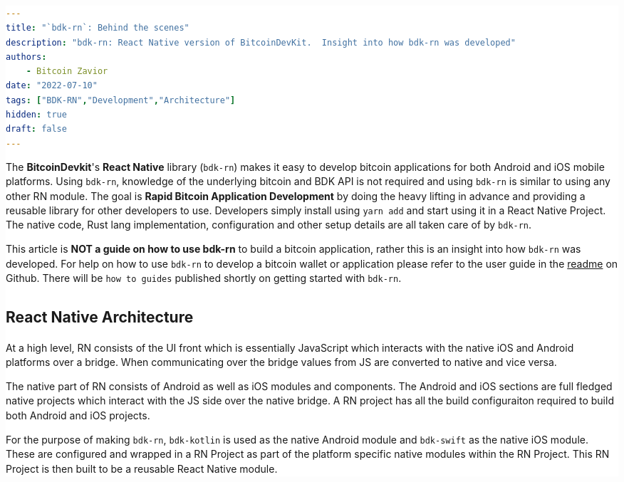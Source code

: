 ```yaml
---
title: "`bdk-rn`: Behind the scenes"
description: "bdk-rn: React Native version of BitcoinDevKit.  Insight into how bdk-rn was developed"
authors:
    - Bitcoin Zavior
date: "2022-07-10"
tags: ["BDK-RN","Development","Architecture"]
hidden: true
draft: false
---
```

The **BitcoinDevkit**'s **React Native** library (`bdk-rn`) makes it easy to develop bitcoin applications for both Android and iOS mobile platforms. Using `bdk-rn`, knowledge of the underlying bitcoin and BDK API is not required and using `bdk-rn` is similar to using any other RN module. The goal is **Rapid Bitcoin Application Development** by doing the heavy lifting in advance and providing a reusable library for other developers to use. Developers simply install using `yarn add` and start using it in a React Native Project. The native code, Rust lang implementation, configuration and other setup details are all taken care of by `bdk-rn`.

This article is **NOT a guide on how to use bdk-rn** to build a bitcoin application, rather this is an insight into how `bdk-rn` was developed. For help on how to use `bdk-rn` to develop a bitcoin wallet or application please refer to the user guide in the [readme]( https://github.com/LtbLightning/bdk-rn#usage) on Github. There will be `how to guides` published shortly on getting started with `bdk-rn`.

## React Native Architecture

At a high level, RN consists of the UI front which is essentially JavaScript which interacts with the native iOS and Android platforms over a bridge. When communicating over the bridge values from JS are converted to native and vice versa.

The native part of RN  consists of Android as well as iOS modules and components. The Android and iOS sections are full fledged native projects which interact with the JS side over the native bridge. A RN project has all the build configuraiton required to build both Android and iOS projects.

For the purpose of making `bdk-rn`, `bdk-kotlin` is used as the native Android module and `bdk-swift` as the native iOS module. These are configured and wrapped in a RN Project as part of the platform specific native modules within the RN Project. This RN Project is then built to be a reusable React Native module.
